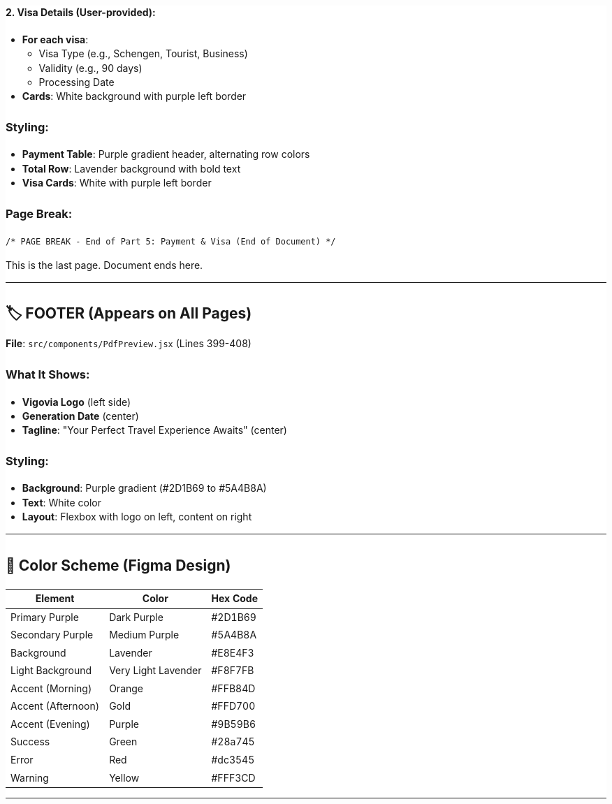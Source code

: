 #### 2. **Visa Details** (User-provided):
- **For each visa**: 
  - Visa Type (e.g., Schengen, Tourist, Business)
  - Validity (e.g., 90 days)
  - Processing Date
- **Cards**: White background with purple left border

### Styling:
- **Payment Table**: Purple gradient header, alternating row colors
- **Total Row**: Lavender background with bold text
- **Visa Cards**: White with purple left border

### Page Break:
```
/* PAGE BREAK - End of Part 5: Payment & Visa (End of Document) */
```
This is the last page. Document ends here.

---

## 🏷️ FOOTER (Appears on All Pages)
**File**: `src/components/PdfPreview.jsx` (Lines 399-408)

### What It Shows:
- **Vigovia Logo** (left side)
- **Generation Date** (center)
- **Tagline**: "Your Perfect Travel Experience Awaits" (center)

### Styling:
- **Background**: Purple gradient (#2D1B69 to #5A4B8A)
- **Text**: White color
- **Layout**: Flexbox with logo on left, content on right

---

## 🎨 Color Scheme (Figma Design)

| Element | Color | Hex Code |
|---------|-------|----------|
| Primary Purple | Dark Purple | #2D1B69 |
| Secondary Purple | Medium Purple | #5A4B8A |
| Background | Lavender | #E8E4F3 |
| Light Background | Very Light Lavender | #F8F7FB |
| Accent (Morning) | Orange | #FFB84D |
| Accent (Afternoon) | Gold | #FFD700 |
| Accent (Evening) | Purple | #9B59B6 |
| Success | Green | #28a745 |
| Error | Red | #dc3545 |
| Warning | Yellow | #FFF3CD |

---